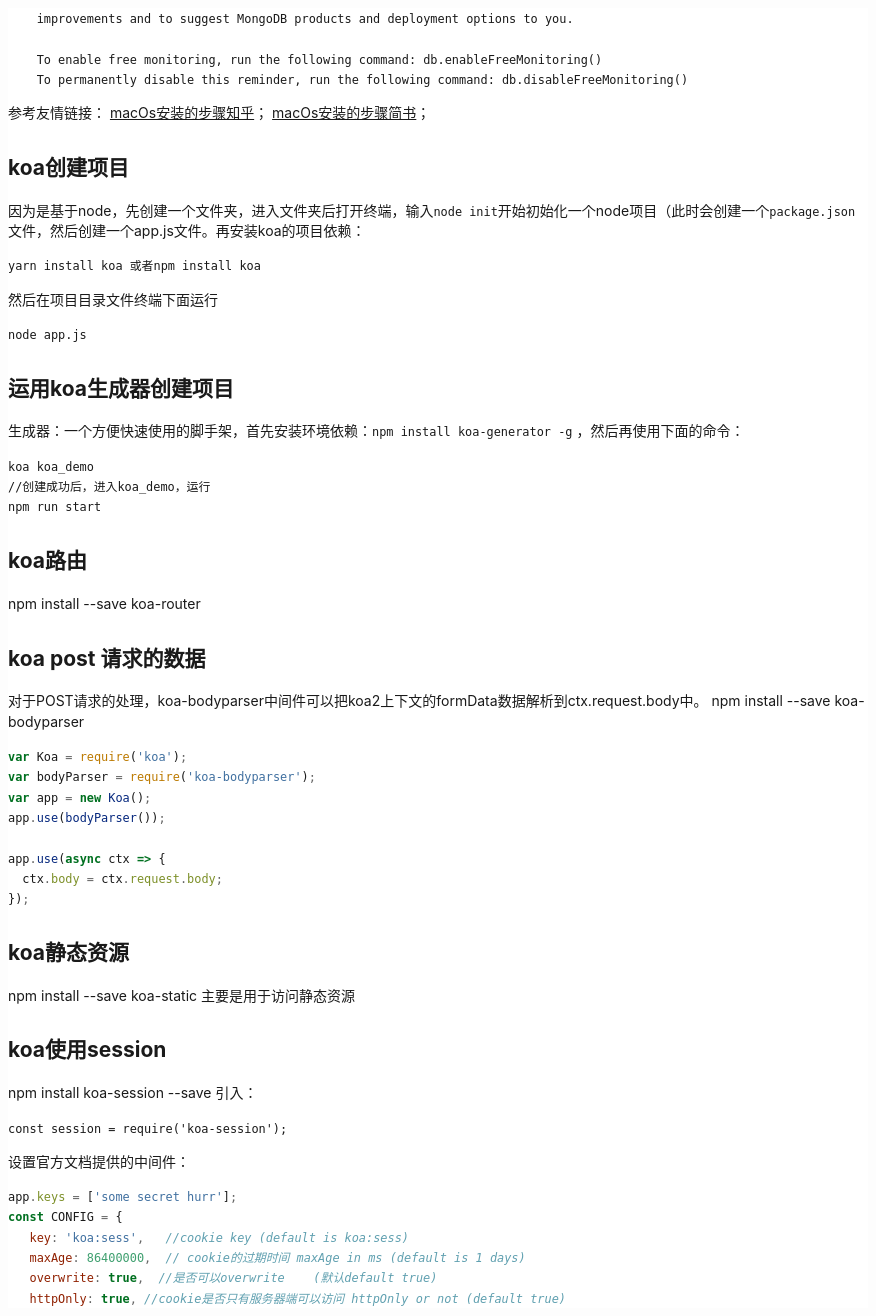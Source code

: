 ```
    improvements and to suggest MongoDB products and deployment options to you.

    To enable free monitoring, run the following command: db.enableFreeMonitoring()
    To permanently disable this reminder, run the following command: db.disableFreeMonitoring()

```

参考友情链接：
[macOs安装的步骤知乎](https://zhuanlan.zhihu.com/p/112263843)；
[macOs安装的步骤简书](https://www.jianshu.com/p/a594e6482e5c)；

## koa创建项目
因为是基于node，先创建一个文件夹，进入文件夹后打开终端，输入`node init`开始初始化一个node项目（此时会创建一个`package.json`文件，然后创建一个app.js文件。再安装koa的项目依赖：
```
yarn install koa 或者npm install koa
```
然后在项目目录文件终端下面运行
```
node app.js 
```
## 运用koa生成器创建项目
生成器：一个方便快速使用的脚手架，首先安装环境依赖：`npm install koa-generator -g` ，然后再使用下面的命令：
```
koa koa_demo 
//创建成功后，进入koa_demo，运行
npm run start  
```
## koa路由
npm install --save koa-router
## koa post 请求的数据
对于POST请求的处理，koa-bodyparser中间件可以把koa2上下文的formData数据解析到ctx.request.body中。
npm install --save koa-bodyparser
```javascript
var Koa = require('koa');
var bodyParser = require('koa-bodyparser');
var app = new Koa();
app.use(bodyParser());
 
app.use(async ctx => { 
  ctx.body = ctx.request.body;
});
```
## koa静态资源
npm install --save koa-static 主要是用于访问静态资源

## koa使用session
npm install koa-session --save
引入：
```
const session = require('koa-session');
```
设置官方文档提供的中间件：
```javascript
app.keys = ['some secret hurr'];
const CONFIG = {
   key: 'koa:sess',   //cookie key (default is koa:sess)
   maxAge: 86400000,  // cookie的过期时间 maxAge in ms (default is 1 days)
   overwrite: true,  //是否可以overwrite    (默认default true)
   httpOnly: true, //cookie是否只有服务器端可以访问 httpOnly or not (default true)
```